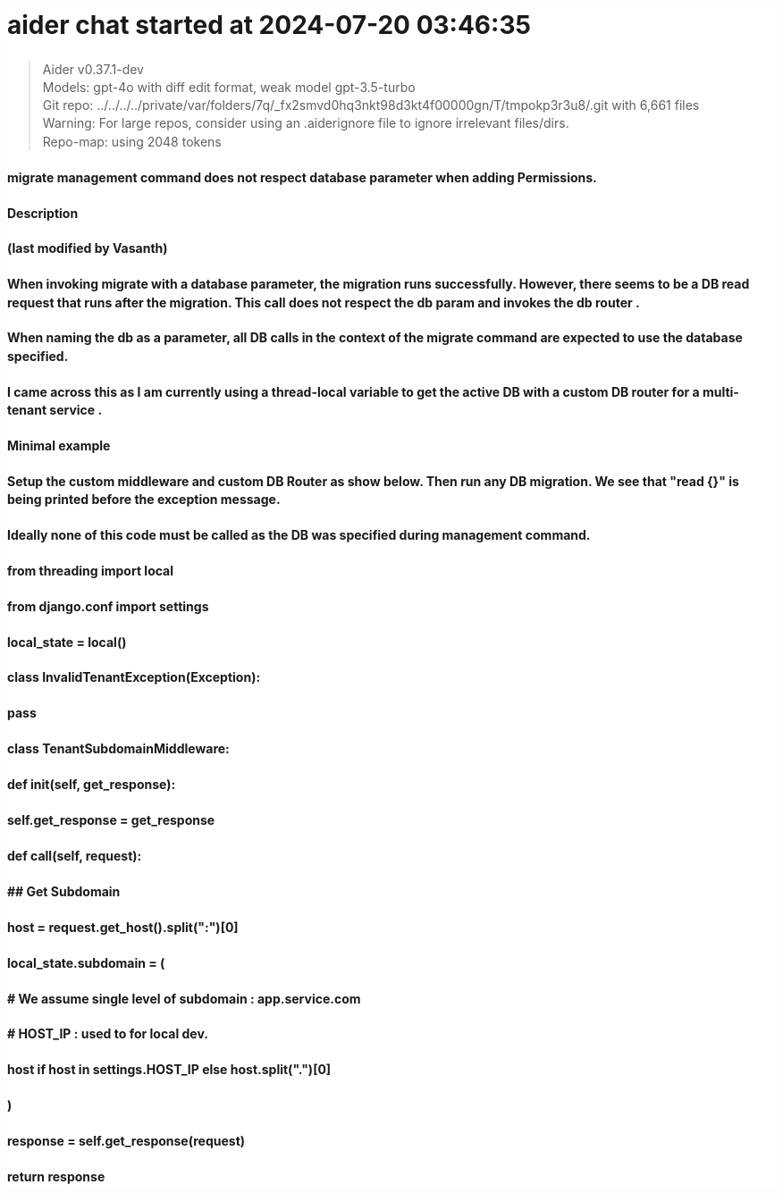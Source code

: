 
# aider chat started at 2024-07-20 03:46:35

> Aider v0.37.1-dev  
> Models: gpt-4o with diff edit format, weak model gpt-3.5-turbo  
> Git repo: ../../../../private/var/folders/7q/_fx2smvd0hq3nkt98d3kt4f00000gn/T/tmpokp3r3u8/.git with 6,661 files  
> Warning: For large repos, consider using an .aiderignore file to ignore irrelevant files/dirs.  
> Repo-map: using 2048 tokens  

#### migrate management command does not respect database parameter when adding Permissions.  
#### Description  
#### 	   
#### 		(last modified by Vasanth)  
#### 	   
#### When invoking migrate with a database parameter, the migration runs successfully. However, there seems to be a DB read request that runs after the migration. This call does not respect the db param and invokes the db router .  
#### When naming the db as a parameter, all DB calls in the context of the migrate command are expected to use the database specified.  
#### I came across this as I am currently using a thread-local variable to get the active DB with a custom DB router for a multi-tenant service .  
#### Minimal example   
#### Setup the custom middleware and custom DB Router as show below. Then run any DB migration. We see that "read {}" is being printed before the exception message.  
#### Ideally none of this code must be called as the DB was specified during management command.  
#### from threading import local  
#### from django.conf import settings  
#### local_state = local()  
#### class InvalidTenantException(Exception):  
#### 	pass  
#### class TenantSubdomainMiddleware:  
#### 	def __init__(self, get_response):  
#### 		self.get_response = get_response  
#### 	def __call__(self, request):  
#### 		## Get Subdomain  
#### 		host = request.get_host().split(":")[0]  
#### 		local_state.subdomain = (  
#### 			# We assume single level of subdomain : app.service.com   
#### 			# HOST_IP : used to for local dev.   
#### 			host if host in settings.HOST_IP else host.split(".")[0]  
#### 		)  
#### 		response = self.get_response(request)  
#### 		return response  